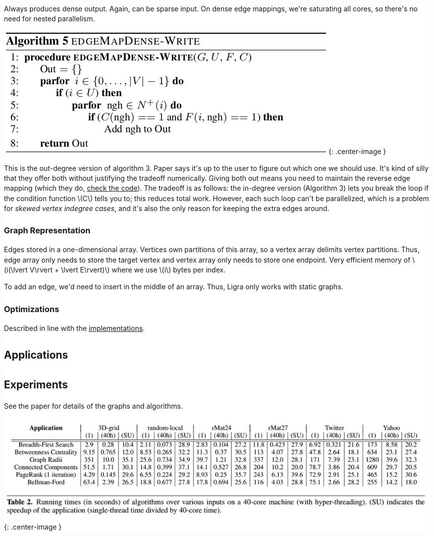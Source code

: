 Always produces dense output. Again, can be sparse input. On dense edge mappings, we're saturating all cores, so there's no need for nested parallelism.

![alg-5](/assets/ligra/alg5.png){: .center-image }

This is the out-degree version of algorithm 3. Paper says it's up to the user to figure out which one we should use. It's kind of silly that they offer both without justifying the tradeoff numerically. Giving both out means you need to maintain the reverse edge mapping (which they do, [check the code](https://github.com/jshun/ligra/blob/c996d8a93b23e6acce673c901141333e53291d49/ligra/IO.h)). The tradeoff is as follows: the in-degree version (Algorithm 3) lets you break the loop if the condition function \\(C\\) tells you to; this reduces total work. However, each such loop can't be parallelized, which is a problem for *skewed vertex indegree cases*, and it's also the only reason for keeping the extra edges around.

### Graph Representation

Edges stored in a one-dimensional array. Vertices own partitions of this array, so a vertex array delimits vertex partitions. Thus, edge array only needs to store the target vertex and vertex array only needs to store one endpoint. Very efficient memory of \\(i(\lvert V\rvert + \lvert E\rvert)\\) where we use \\(i\\) bytes per index.

To add an edge, we'd need to insert in the middle of an array. Thus, Ligra only works with static graphs.

### Optimizations

Described in line with the [implementations](#edge-map).

## Applications

## Experiments

See the paper for details of the graphs and algorithms.

![speedups](/assets/ligra/speedup.png){: .center-image }
